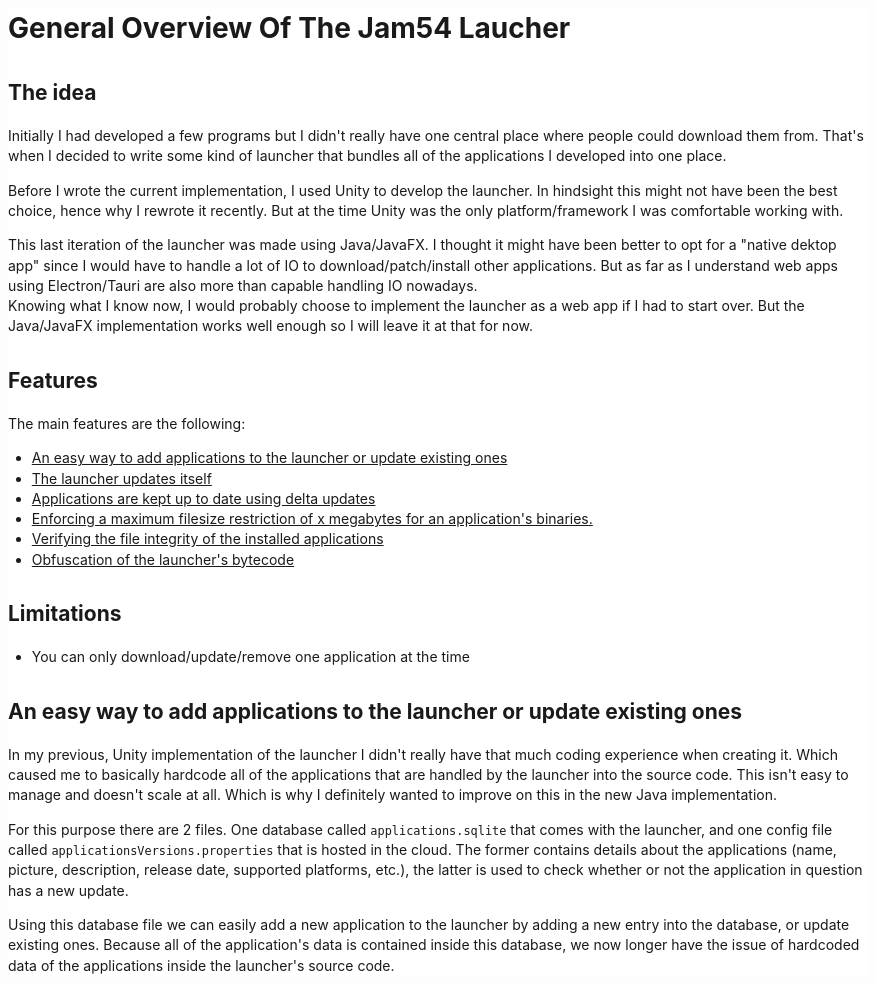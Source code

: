 # General Overview Of The Jam54 Laucher
## The idea
Initially I had developed a few programs but I didn't really have one central place where people could download them from. That's when I decided to write some kind of launcher that bundles all of the applications I developed into one place.

Before I wrote the current implementation, I used Unity to develop the launcher. In hindsight this might not have been the best choice, hence why I rewrote it recently. But at the time Unity was the only platform/framework I was comfortable working with.

This last iteration of the launcher was made using Java/JavaFX. I thought it might have been better to opt for a "native dektop app" since I would have to handle a lot of IO to download/patch/install other applications. But as far as I understand web apps using Electron/Tauri are also more than capable handling IO nowadays.  
Knowing what I know now, I would probably choose to implement the launcher as a web app if I had to start over. But the Java/JavaFX implementation works well enough so I will leave it at that for now.

## Features
The main features are the following:
- [An easy way to add applications to the launcher or update existing ones](#an-easy-way-to-add-applications-to-the-launcher-or-update-existing-ones)
- [The launcher updates itself](#the-launcher-updates-itself)
- [Applications are kept up to date using delta updates](#applications-are-kept-up-to-date-using-delta-updates)
- [Enforcing a maximum filesize restriction of x megabytes for an application's binaries.](#enforcing-a-maximum-filesize-restriction-of-megabytes-for-an-applications-binaries)
- [Verifying the file integrity of the installed applications](#verifying-the-file-integrity-of-the-installed-applications)
- [Obfuscation of the launcher's bytecode](#obfuscation-of-the-launchers-bytecode)

## Limitations
- You can only download/update/remove one application at the time

## An easy way to add applications to the launcher or update existing ones
In my previous, Unity implementation of the launcher I didn't really have that much coding experience when creating it. Which caused me to basically hardcode all of the applications that are handled by the launcher into the source code. This isn't easy to manage and doesn't scale at all. Which is why I definitely wanted to improve on this in the new Java implementation.

For this purpose there are 2 files. One database called `applications.sqlite` that comes with the launcher, and one config file called `applicationsVersions.properties` that is hosted in the cloud. The former contains details about the applications (name, picture, description, release date, supported platforms, etc.), the latter is used to check whether or not the application in question has a new update.

Using this database file we can easily add a new application to the launcher by adding a new entry into the database, or update existing ones. Because all of the application's data is contained inside this database, we now longer have the issue of hardcoded data of the applications inside the launcher's source code.
